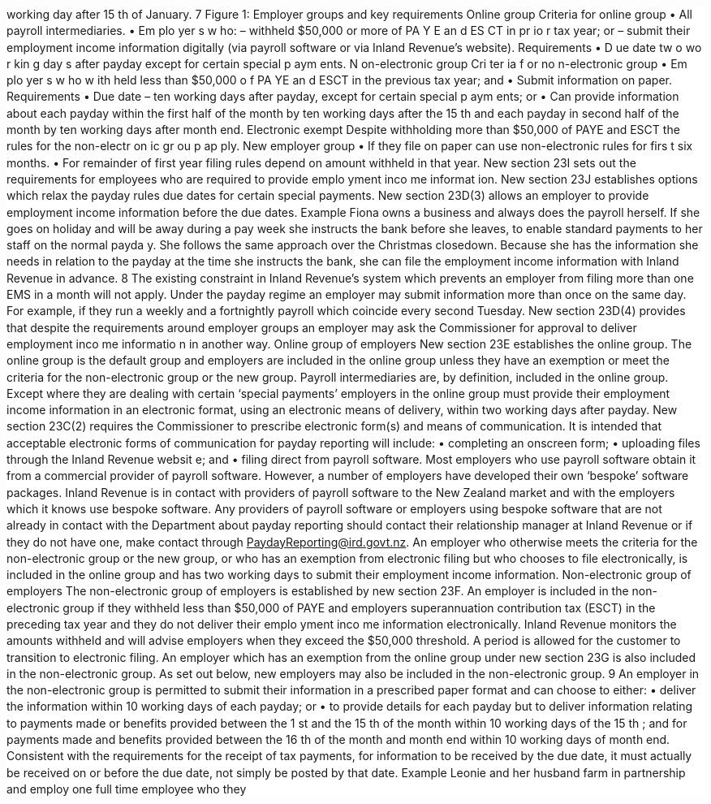 working day after 15 th of January. 7 Figure 1: Employer groups and key requirements Online group Criteria for online group • All payroll intermediaries. • Em plo yer s w ho: – withheld $50,000 or more of PA Y E an d ES CT in pr io r tax year; or – submit their employment income information digitally (via payroll software or via Inland Revenue’s website). Requirements • D ue date tw o wo r kin g day s after payday except for certain special p aym ents. N on-electronic group Cri ter ia f or no n-electronic group • Em plo yer s w ho w ith held less than $50,000 o f PA YE an d ESCT in the previous tax year; and • Submit information on paper. Requirements • Due date – ten working days after payday, except for certain special p aym ents; or • Can provide information about each payday within the first half of the month by ten working days after the 15 th and each payday in second half of the month by ten working days after month end. Electronic exempt Despite withholding more than $50,000 of PAYE and ESCT the rules for the non-electr on ic gr ou p ap ply. New employer group • If they file on paper can use non-electronic rules for firs t six months. • For remainder of first year filing rules depend on amount withheld in that year. New section 23I sets out the requirements for employees who are required to provide emplo yment inco me informat ion. New section 23J establishes options which relax the payday rules due dates for certain special payments. New section 23D(3) allows an employer to provide employment income information before the due dates. Example Fiona owns a business and always does the payroll herself. If she goes on holiday and will be away during a pay week she instructs the bank before she leaves, to enable standard payments to her staff on the normal payda y. She follows the same approach over the Christmas closedown. Because she has the information she needs in relation to the payday at the time she instructs the bank, she can file the employment income information with Inland Revenue in advance. 8 The existing constraint in Inland Revenue’s system which prevents an employer from filing more than one EMS in a month will not apply. Under the payday regime an employer may submit information more than once on the same day. For example, if they run a weekly and a fortnightly payroll which coincide every second Tuesday. New section 23D(4) provides that despite the requirements around employer groups an employer may ask the Commissioner for approval to deliver employment inco me informatio n in another way. Online group of employers New section 23E establishes the online group. The online group is the default group and employers are included in the online group unless they have an exemption or meet the criteria for the non-electronic group or the new group. Payroll intermediaries are, by definition, included in the online group. Except where they are dealing with certain ‘special payments’ employers in the online group must provide their employment income information in an electronic format, using an electronic means of delivery, within two working days after payday. New section 23C(2) requires the Commissioner to prescribe electronic form(s) and means of communication. It is intended that acceptable electronic forms of communication for payday reporting will include: • completing an onscreen form; • uploading files through the Inland Revenue websit e; and • filing direct from payroll software. Most employers who use payroll software obtain it from a commercial provider of payroll software. However, a number of employers have developed their own ‘bespoke’ software packages. Inland Revenue is in contact with providers of payroll software to the New Zealand market and with the employers which it knows use bespoke software. Any providers of payroll software or employers using bespoke software that are not already in contact with the Department about payday reporting should contact their relationship manager at Inland Revenue or if they do not have one, make contact through PaydayReporting@ird.govt.nz. An employer who otherwise meets the criteria for the non-electronic group or the new group, or who has an exemption from electronic filing but who chooses to file electronically, is included in the online group and has two working days to submit their employment income information. Non-electronic group of employers The non-electronic group of employers is established by new section 23F. An employer is included in the non-electronic group if they withheld less than $50,000 of PAYE and employers superannuation contribution tax (ESCT) in the preceding tax year and they do not deliver their emplo yment inco me information electronically. Inland Revenue monitors the amounts withheld and will advise employers when they exceed the $50,000 threshold. A period is allowed for the customer to transition to electronic filing. An employer which has an exemption from the online group under new section 23G is also included in the non-electronic group. As set out below, new employers may also be included in the non-electronic group. 9 An employer in the non-electronic group is permitted to submit their information in a prescribed paper format and can choose to either: • deliver the information within 10 working days of each payday; or • to provide details for each payday but to deliver information relating to payments made or benefits provided between the 1 st and the 15 th of the month within 10 working days of the 15 th ; and for payments made and benefits provided between the 16 th of the month and month end within 10 working days of month end. Consistent with the requirements for the receipt of tax payments, for information to be received by the due date, it must actually be received on or before the due date, not simply be posted by that date. Example Leonie and her husband farm in partnership and employ one full time employee who they